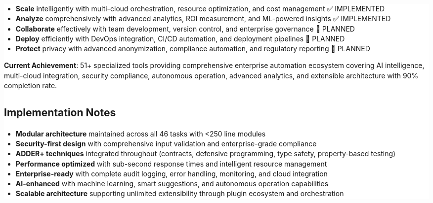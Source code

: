 - **Scale** intelligently with multi-cloud orchestration, resource optimization, and cost management ✅ IMPLEMENTED
- **Analyze** comprehensively with advanced analytics, ROI measurement, and ML-powered insights ✅ IMPLEMENTED
- **Collaborate** effectively with team development, version control, and enterprise governance 🎯 PLANNED
- **Deploy** efficiently with DevOps integration, CI/CD automation, and deployment pipelines 🎯 PLANNED
- **Protect** privacy with advanced anonymization, compliance automation, and regulatory reporting 🎯 PLANNED

**Current Achievement**: 51+ specialized tools providing comprehensive enterprise automation ecosystem covering AI intelligence, multi-cloud integration, security compliance, autonomous operation, advanced analytics, and extensible architecture with 90% completion rate.

## Implementation Notes
- **Modular architecture** maintained across all 46 tasks with <250 line modules
- **Security-first design** with comprehensive input validation and enterprise-grade compliance
- **ADDER+ techniques** integrated throughout (contracts, defensive programming, type safety, property-based testing)
- **Performance optimized** with sub-second response times and intelligent resource management
- **Enterprise-ready** with complete audit logging, error handling, monitoring, and cloud integration
- **AI-enhanced** with machine learning, smart suggestions, and autonomous operation capabilities
- **Scalable architecture** supporting unlimited extensibility through plugin ecosystem and orchestration